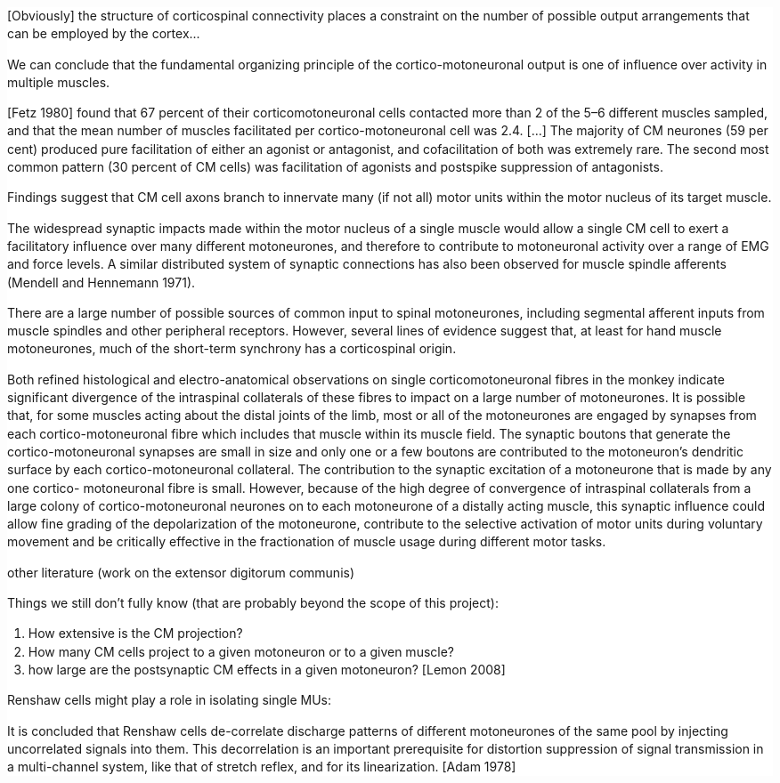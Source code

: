 [Obviously] the structure of corticospinal connectivity places a constraint on the number of possible output arrangements that can be employed by the cortex...

We can conclude that the fundamental organizing principle of the cortico-motoneuronal output is one of influence over activity in multiple muscles.

[Fetz 1980] found that 67 percent of their corticomotoneuronal cells contacted more than 2 of the 5–6 different muscles sampled, and that the mean number of muscles facilitated per cortico-motoneuronal cell was 2.4. [...] The majority of CM neurones (59 per cent) produced pure facilitation of either an agonist or antagonist, and cofacilitation of both was extremely rare. The second most common pattern (30 percent of CM cells) was facilitation of agonists and postspike suppression of antagonists.

Findings suggest that CM cell axons branch to innervate many (if not all) motor units within the motor nucleus of its target muscle.

The widespread synaptic impacts made within the motor nucleus of a single muscle would allow a single CM cell to exert a facilitatory influence over many different motoneurones, and therefore to contribute to motoneuronal activity over a range of EMG and force levels. A similar distributed system of synaptic connections has also been observed for muscle spindle afferents (Mendell and Hennemann 1971).

There are a large number of possible sources of common input to spinal motoneurones, including segmental afferent inputs from muscle spindles and other peripheral receptors. However, several lines of evidence suggest that, at least for hand muscle motoneurones, much of the short-term synchrony has a corticospinal origin.

Both refined histological and electro-anatomical observations on single corticomotoneuronal fibres in the monkey indicate significant divergence of the intraspinal collaterals of these fibres to impact on a large number of motoneurones. It is possible that, for some muscles acting about the distal joints of the limb, most or all of the motoneurones are engaged by synapses from each cortico-motoneuronal fibre which includes that muscle within its muscle field. The synaptic boutons that generate the cortico-motoneuronal synapses are small in size and only one or a few boutons are contributed to the motoneuron’s dendritic surface by each cortico-motoneuronal collateral. The contribution to the synaptic excitation of a motoneurone that is made by any one cortico- motoneuronal fibre is small. However, because of the high degree of convergence of intraspinal collaterals from a large colony of cortico-motoneuronal neurones on to each motoneurone of a distally acting muscle, this synaptic influence could allow fine grading of the depolarization of the motoneurone, contribute to the selective activation of motor units during voluntary movement and be critically effective in the fractionation of muscle usage during different motor tasks.

other literature (work on the extensor digitorum communis)

Things we still don’t fully know (that are probably beyond the scope of this project):

1. How extensive is the CM projection?
2. How many CM cells project to a given motoneuron or to a given muscle?
3. how large are the postsynaptic CM effects in a given motoneuron? [Lemon 2008]

Renshaw cells might play a role in isolating single MUs:

It is concluded that Renshaw cells de-correlate discharge patterns of different motoneurones of the same pool by injecting uncorrelated signals into them. This decorrelation is an important prerequisite for distortion suppression of signal transmission in a multi-channel system, like that of stretch reflex, and for its linearization. [Adam 1978]
